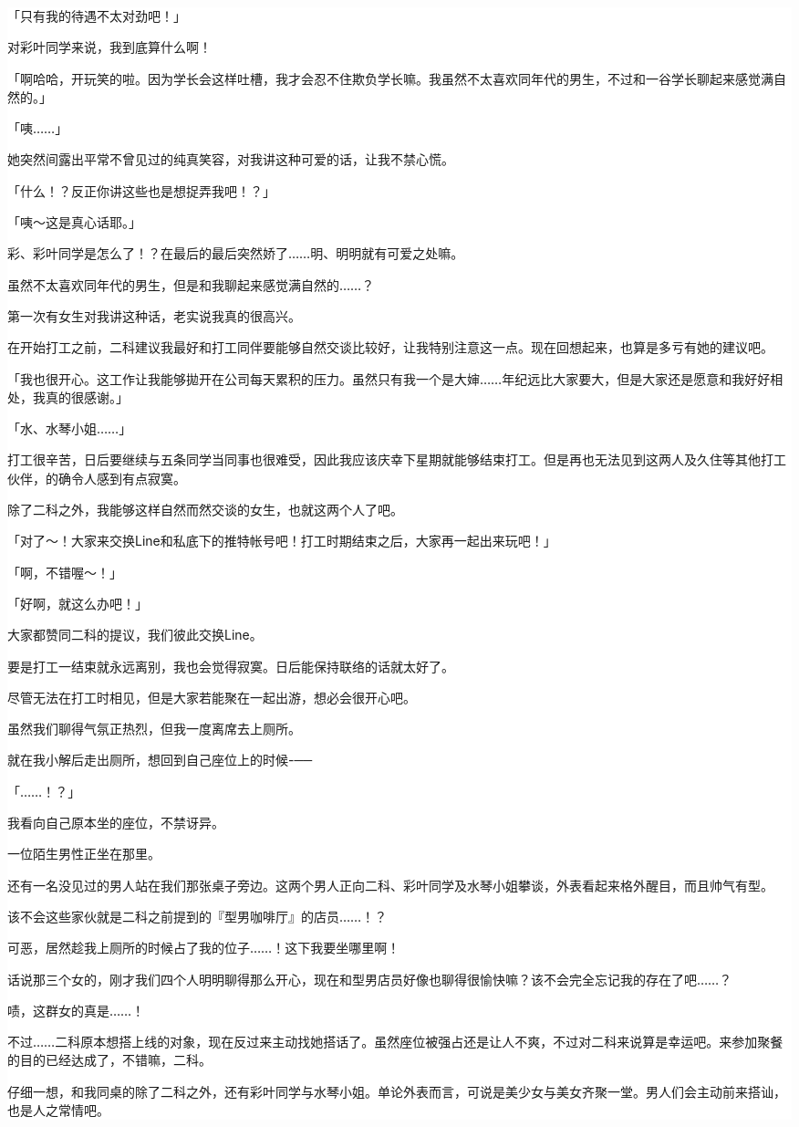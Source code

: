 「只有我的待遇不太对劲吧！」

对彩叶同学来说，我到底算什么啊！

「啊哈哈，开玩笑的啦。因为学长会这样吐槽，我才会忍不住欺负学长嘛。我虽然不太喜欢同年代的男生，不过和一谷学长聊起来感觉满自然的。」

「咦……」

她突然间露出平常不曾见过的纯真笑容，对我讲这种可爱的话，让我不禁心慌。

「什么！？反正你讲这些也是想捉弄我吧！？」

「咦～这是真心话耶。」

彩、彩叶同学是怎么了！？在最后的最后突然娇了……明、明明就有可爱之处嘛。

虽然不太喜欢同年代的男生，但是和我聊起来感觉满自然的……？

第一次有女生对我讲这种话，老实说我真的很高兴。

在开始打工之前，二科建议我最好和打工同伴要能够自然交谈比较好，让我特别注意这一点。现在回想起来，也算是多亏有她的建议吧。

「我也很开心。这工作让我能够拋开在公司每天累积的压力。虽然只有我一个是大婶……年纪远比大家要大，但是大家还是愿意和我好好相处，我真的很感谢。」

「水、水琴小姐……」

打工很辛苦，日后要继续与五条同学当同事也很难受，因此我应该庆幸下星期就能够结束打工。但是再也无法见到这两人及久住等其他打工伙伴，的确令人感到有点寂寞。

除了二科之外，我能够这样自然而然交谈的女生，也就这两个人了吧。

「对了～！大家来交换Line和私底下的推特帐号吧！打工时期结束之后，大家再一起出来玩吧！」

「啊，不错喔～！」

「好啊，就这么办吧！」

大家都赞同二科的提议，我们彼此交换Line。

要是打工一结束就永远离别，我也会觉得寂寞。日后能保持联络的话就太好了。

尽管无法在打工时相见，但是大家若能聚在一起出游，想必会很开心吧。

虽然我们聊得气氛正热烈，但我一度离席去上厕所。

就在我小解后走出厕所，想回到自己座位上的时候-──

「……！？」

我看向自己原本坐的座位，不禁讶异。

一位陌生男性正坐在那里。

还有一名没见过的男人站在我们那张桌子旁边。这两个男人正向二科、彩叶同学及水琴小姐攀谈，外表看起来格外醒目，而且帅气有型。

该不会这些家伙就是二科之前提到的『型男咖啡厅』的店员……！？

可恶，居然趁我上厕所的时候占了我的位子……！这下我要坐哪里啊！

话说那三个女的，刚才我们四个人明明聊得那么开心，现在和型男店员好像也聊得很愉快嘛？该不会完全忘记我的存在了吧……？

啧，这群女的真是……！

不过……二科原本想搭上线的对象，现在反过来主动找她搭话了。虽然座位被强占还是让人不爽，不过对二科来说算是幸运吧。来参加聚餐的目的已经达成了，不错嘛，二科。

仔细一想，和我同桌的除了二科之外，还有彩叶同学与水琴小姐。单论外表而言，可说是美少女与美女齐聚一堂。男人们会主动前来搭讪，也是人之常情吧。
